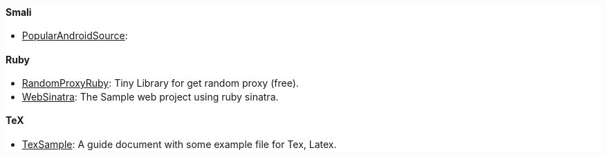 <b>Smali</b>
<ul>
  <li>
    <a href="https://github.com/BaseMax/PopularAndroidSource" alt="PopularAndroidSource - ">PopularAndroidSource</a>: 
    <span></span>
  </li>
</ul>

<b>Ruby</b>
<ul>
  <li>
    <a href="https://github.com/BaseMax/RandomProxyRuby" alt="RandomProxyRuby -  Tiny Library for get random proxy (free).">RandomProxyRuby</a>: 
    <span> Tiny Library for get random proxy (free).</span>
  </li>
  <li>
    <a href="https://github.com/BaseMax/WebSinatra" alt="WebSinatra - The Sample web project using ruby sinatra.">WebSinatra</a>: 
    <span>The Sample web project using ruby sinatra.</span>
  </li>
</ul>

<b>TeX</b>
<ul>
  <li>
    <a href="https://github.com/BaseMax/TexSample" alt="TexSample - A guide document with some example file for Tex, Latex.">TexSample</a>: 
    <span>A guide document with some example file for Tex, Latex.</span>
  </li>
</ul>

